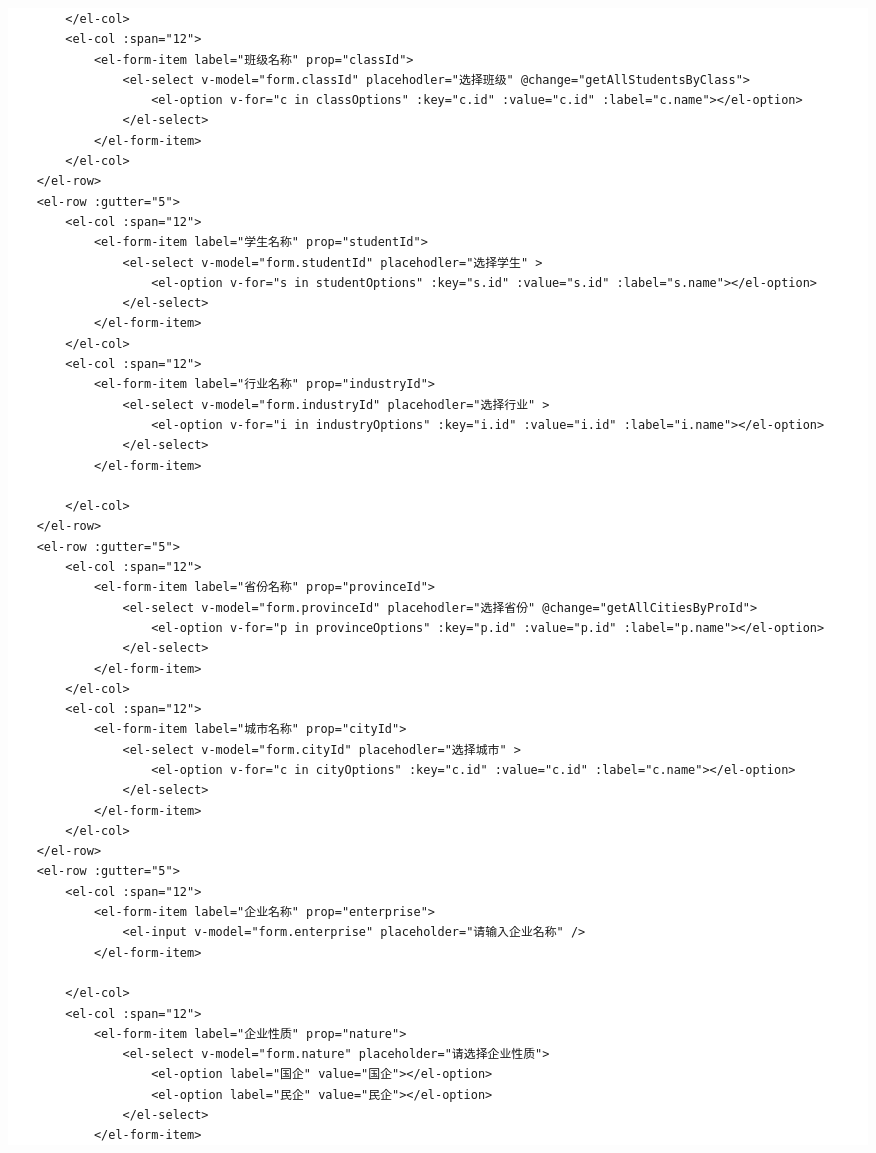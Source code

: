 ```vue
        </el-col>
        <el-col :span="12">
            <el-form-item label="班级名称" prop="classId">
                <el-select v-model="form.classId" placehodler="选择班级" @change="getAllStudentsByClass">
                    <el-option v-for="c in classOptions" :key="c.id" :value="c.id" :label="c.name"></el-option>
                </el-select>
            </el-form-item>
        </el-col>
    </el-row>
    <el-row :gutter="5">
        <el-col :span="12">
            <el-form-item label="学生名称" prop="studentId">
                <el-select v-model="form.studentId" placehodler="选择学生" >
                    <el-option v-for="s in studentOptions" :key="s.id" :value="s.id" :label="s.name"></el-option>
                </el-select>
            </el-form-item>
        </el-col>
        <el-col :span="12">
            <el-form-item label="行业名称" prop="industryId">
                <el-select v-model="form.industryId" placehodler="选择行业" >
                    <el-option v-for="i in industryOptions" :key="i.id" :value="i.id" :label="i.name"></el-option>
                </el-select>
            </el-form-item>

        </el-col>
    </el-row>
    <el-row :gutter="5">
        <el-col :span="12">
            <el-form-item label="省份名称" prop="provinceId">
                <el-select v-model="form.provinceId" placehodler="选择省份" @change="getAllCitiesByProId">
                    <el-option v-for="p in provinceOptions" :key="p.id" :value="p.id" :label="p.name"></el-option>
                </el-select>
            </el-form-item>
        </el-col>
        <el-col :span="12">
            <el-form-item label="城市名称" prop="cityId">
                <el-select v-model="form.cityId" placehodler="选择城市" >
                    <el-option v-for="c in cityOptions" :key="c.id" :value="c.id" :label="c.name"></el-option>
                </el-select>
            </el-form-item>
        </el-col>
    </el-row>
    <el-row :gutter="5">
        <el-col :span="12">
            <el-form-item label="企业名称" prop="enterprise">
                <el-input v-model="form.enterprise" placeholder="请输入企业名称" />
            </el-form-item>

        </el-col>
        <el-col :span="12">
            <el-form-item label="企业性质" prop="nature">
                <el-select v-model="form.nature" placeholder="请选择企业性质">
                    <el-option label="国企" value="国企"></el-option>
                    <el-option label="民企" value="民企"></el-option>
                </el-select>
            </el-form-item>
```
